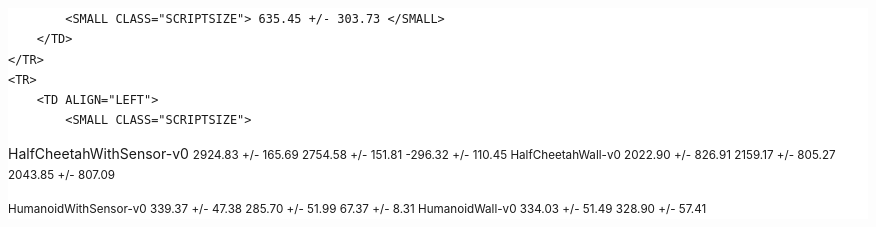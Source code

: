             <SMALL CLASS="SCRIPTSIZE"> 635.45 +/- 303.73 </SMALL>
        </TD>
    </TR>
    <TR>
        <TD ALIGN="LEFT">
            <SMALL CLASS="SCRIPTSIZE">

HalfCheetahWithSensor-v0 </SMALL>
        </TD>
        <TD ALIGN="CENTER">
            <SMALL CLASS="SCRIPTSIZE"> 2924.83 +/- 165.69 </SMALL>
        </TD>
        <TD ALIGN="CENTER">
            <SMALL CLASS="SCRIPTSIZE"> 2754.58 +/- 151.81 </SMALL>
        </TD>
        <TD ALIGN="CENTER">
            <SMALL CLASS="SCRIPTSIZE"> -296.32 +/- 110.45 </SMALL>
        </TD>
        <!-- <TD ALIGN="CENTER" VALIGN="MIDDLE" ROWSPAN=2 WIDTH=1><SMALL CLASS="SCRIPTSIZE"><SPAN><</SPAN>#1718#></SMALL></TD> -->
    </TR>
    <TR>
        <TD ALIGN="LEFT">
            <SMALL CLASS="SCRIPTSIZE">
HalfCheetahWall-v0 </SMALL>
        </TD>
        <TD ALIGN="CENTER">
            <SMALL CLASS="SCRIPTSIZE"> 2022.90 +/- 826.91 </SMALL>
        </TD>
        <TD ALIGN="CENTER">
            <SMALL CLASS="SCRIPTSIZE"> 2159.17 +/- 805.27 </SMALL>
        </TD>
        <TD ALIGN="CENTER">
            <SMALL CLASS="SCRIPTSIZE"> 2043.85 +/- 807.09 </SMALL>
        </TD>
    </TR>
    <TR>
        <TD ALIGN="LEFT">
            <SMALL CLASS="SCRIPTSIZE">

HumanoidWithSensor-v0 </SMALL>
        </TD>
        <TD ALIGN="CENTER">
            <SMALL CLASS="SCRIPTSIZE"> 339.37 +/- 47.38 </SMALL>
        </TD>
        <TD ALIGN="CENTER">
            <SMALL CLASS="SCRIPTSIZE"> 285.70 +/- 51.99 </SMALL>
        </TD>
        <TD ALIGN="CENTER">
            <SMALL CLASS="SCRIPTSIZE"> 67.37 +/- 8.31 </SMALL>
        </TD>
        <!-- <TD ALIGN="CENTER" VALIGN="MIDDLE" ROWSPAN=2 WIDTH=1><SMALL CLASS="SCRIPTSIZE"> <SPAN><</SPAN>#1727#></SMALL></TD> -->
    </TR>
    <TR>
        <TD ALIGN="LEFT">
            <SMALL CLASS="SCRIPTSIZE">
HumanoidWall-v0 </SMALL>
        </TD>
        <TD ALIGN="CENTER">
            <SMALL CLASS="SCRIPTSIZE"> 334.03 +/- 51.49 </SMALL>
        </TD>
        <TD ALIGN="CENTER">
            <SMALL CLASS="SCRIPTSIZE"> 328.90 +/- 57.41 </SMALL>